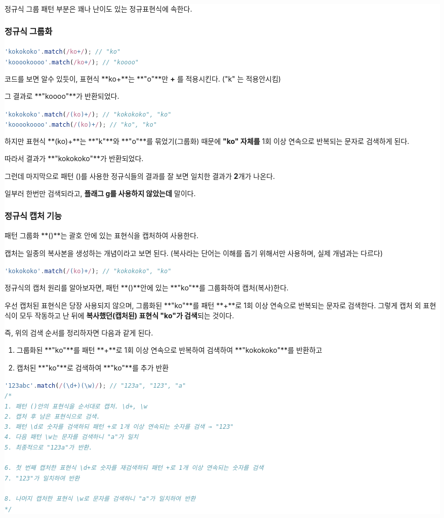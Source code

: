 정규식 그룹 패턴 부분은 꽤나 난이도 있는 정규표현식에 속한다.

### 정규식 그룹화

```jsx
'kokokoko'.match(/ko+/); // "ko"
'kooookoooo'.match(/ko+/); // "koooo"
```

코드를 보면 알수 있듯이, 표현식 **ko+**는 **"o"**만 **+** 를 적용시킨다. ("k" 는 적용안시킴)

그 결과로 **"koooo"**가 반환되었다.

```jsx
'kokokoko'.match(/(ko)+/); // "kokokoko", "ko"
'kooookoooo'.match(/(ko)+/); // "ko", "ko"
```

하지만 표현식 **(ko)+**는 **"k"**와 **"o"**를 묶었기(그룹화) 때문에 **"ko" 자체를** 1회 이상 연속으로 반복되는 문자로 검색하게 된다.

따라서 결과가 **"kokokoko"**가 반환되었다.

그런데 마지막으로 패턴 ()를 사용한 정규식들의 결과를 잘 보면 일치한 결과가 **2**개가 나온다.

일부러 한번만 검색되라고, **플래그 g를 사용하지 않았는데** 말이다.

### 정규식 캡처 기능

패턴 그룹화 **()**는 괄호 안에 있는 표현식을 캡처하여 사용한다.

캡처는 일종의 복사본을 생성하는 개념이라고 보면 된다. (복사라는 단어는 이해를 돕기 위해서만 사용하며, 실제 개념과는 다르다)

```jsx
'kokokoko'.match(/(ko)+/); // "kokokoko", "ko"
```

정규식의 캡처 원리를 알아보자면, 패턴 **()**안에 있는 **"ko"**를 그룹화하여 캡처(복사)한다.

우선 캡처된 표현식은 당장 사용되지 않으며, 그룹화된 **"ko"**를 패턴 **+**로 1회 이상 연속으로 반복되는 문자로 검색한다. 그렇게 캡처 외 표현식이 모두 작동하고 난 뒤에 **복사했던(캡처된) 표현식 "ko"가 검색**되는 것이다.

즉, 위의 검색 순서를 정리하자면 다음과 같게 된다.

1. 그룹화된 **"ko"**를 패턴 **+**로 1회 이상 연속으로 반복하여 검색하여 **"kokokoko"**를 반환하고

2. 캡처된 **"ko"**로 검색하여 **"ko"**를 추가 반환

```jsx
'123abc'.match(/(\d+)(\w)/); // "123a", "123", "a"
/*
1. 패턴 ()안의 표현식을 순서대로 캡처. \d+, \w
2. 캡처 후 남은 표현식으로 검색.
3. 패턴 \d로 숫자를 검색하되 패턴 +로 1개 이상 연속되는 숫자를 검색 → "123"
4. 다음 패턴 \w는 문자를 검색하니 "a"가 일치 
5. 최종적으로 "123a"가 반환.

6. 첫 번째 캡처한 표현식 \d+로 숫자를 재검색하되 패턴 +로 1개 이상 연속되는 숫자를 검색
7. "123"가 일치하여 반환

8. 나머지 캡처한 표현식 \w로 문자를 검색하니 "a"가 일치하여 반환
*/
```

